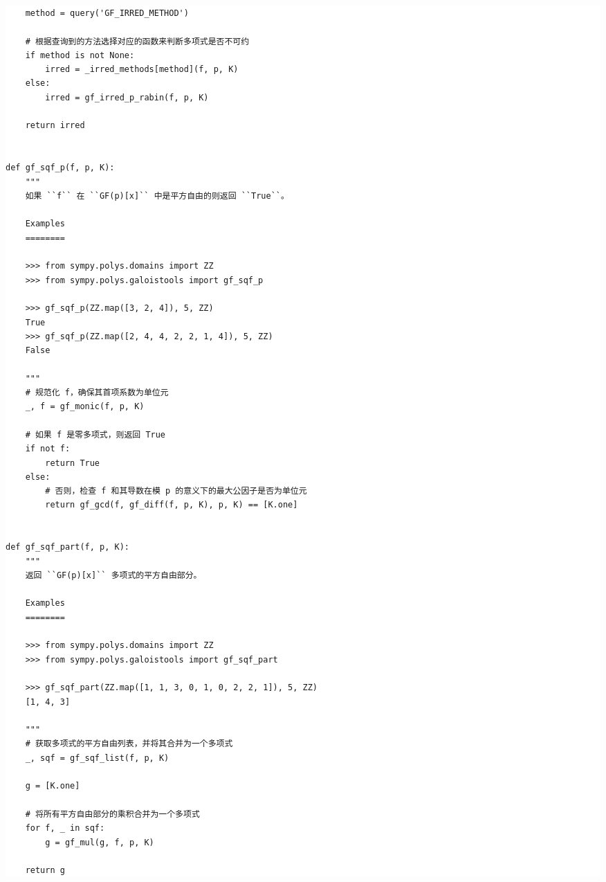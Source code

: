 ```
    method = query('GF_IRRED_METHOD')

    # 根据查询到的方法选择对应的函数来判断多项式是否不可约
    if method is not None:
        irred = _irred_methods[method](f, p, K)
    else:
        irred = gf_irred_p_rabin(f, p, K)

    return irred


def gf_sqf_p(f, p, K):
    """
    如果 ``f`` 在 ``GF(p)[x]`` 中是平方自由的则返回 ``True``。

    Examples
    ========

    >>> from sympy.polys.domains import ZZ
    >>> from sympy.polys.galoistools import gf_sqf_p

    >>> gf_sqf_p(ZZ.map([3, 2, 4]), 5, ZZ)
    True
    >>> gf_sqf_p(ZZ.map([2, 4, 4, 2, 2, 1, 4]), 5, ZZ)
    False

    """
    # 规范化 f，确保其首项系数为单位元
    _, f = gf_monic(f, p, K)

    # 如果 f 是零多项式，则返回 True
    if not f:
        return True
    else:
        # 否则，检查 f 和其导数在模 p 的意义下的最大公因子是否为单位元
        return gf_gcd(f, gf_diff(f, p, K), p, K) == [K.one]


def gf_sqf_part(f, p, K):
    """
    返回 ``GF(p)[x]`` 多项式的平方自由部分。

    Examples
    ========

    >>> from sympy.polys.domains import ZZ
    >>> from sympy.polys.galoistools import gf_sqf_part

    >>> gf_sqf_part(ZZ.map([1, 1, 3, 0, 1, 0, 2, 2, 1]), 5, ZZ)
    [1, 4, 3]

    """
    # 获取多项式的平方自由列表，并将其合并为一个多项式
    _, sqf = gf_sqf_list(f, p, K)

    g = [K.one]

    # 将所有平方自由部分的乘积合并为一个多项式
    for f, _ in sqf:
        g = gf_mul(g, f, p, K)

    return g

```